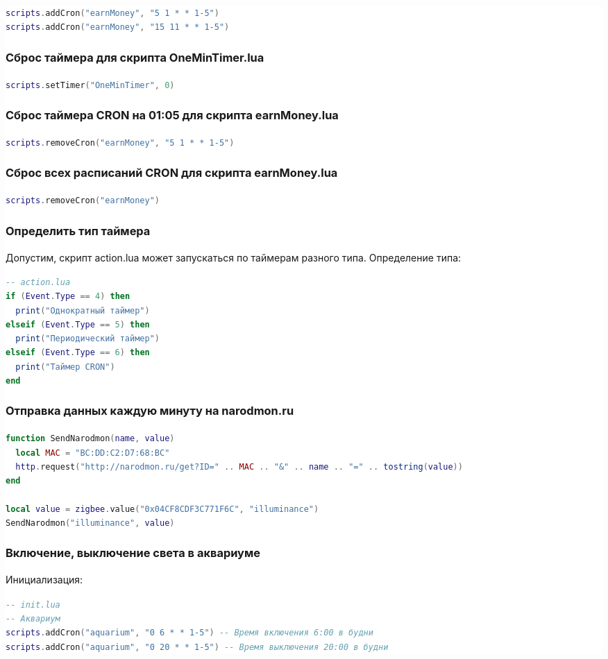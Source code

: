 ```lua
scripts.addCron("earnMoney", "5 1 * * 1-5")
scripts.addCron("earnMoney", "15 11 * * 1-5")
```

### Сброс таймера для скрипта OneMinTimer.lua

```lua
scripts.setTimer("OneMinTimer", 0)
```

### Сброс таймера CRON на 01:05 для скрипта earnMoney.lua

```lua
scripts.removeCron("earnMoney", "5 1 * * 1-5")
```

### Сброс всех расписаний CRON для скрипта earnMoney.lua

```lua
scripts.removeCron("earnMoney")
```

### Определить тип таймера

Допустим, скрипт action.lua может запускаться по таймерам разного типа. Определение типа:

```lua
-- action.lua
if (Event.Type == 4) then
  print("Однократный таймер")
elseif (Event.Type == 5) then
  print("Периодический таймер")
elseif (Event.Type == 6) then
  print("Таймер CRON")
end
```

### Отправка данных каждую минуту на narodmon.ru

```lua
function SendNarodmon(name, value)
  local MAC = "BC:DD:C2:D7:68:BC"
  http.request("http://narodmon.ru/get?ID=" .. MAC .. "&" .. name .. "=" .. tostring(value))
end

local value = zigbee.value("0x04CF8CDF3C771F6C", "illuminance")
SendNarodmon("illuminance", value)
```

### Включение, выключение света в аквариуме

Инициализация:

```lua
-- init.lua
-- Аквариум
scripts.addCron("aquarium", "0 6 * * 1-5") -- Время включения 6:00 в будни
scripts.addCron("aquarium", "0 20 * * 1-5") -- Время выключения 20:00 в будни
```
